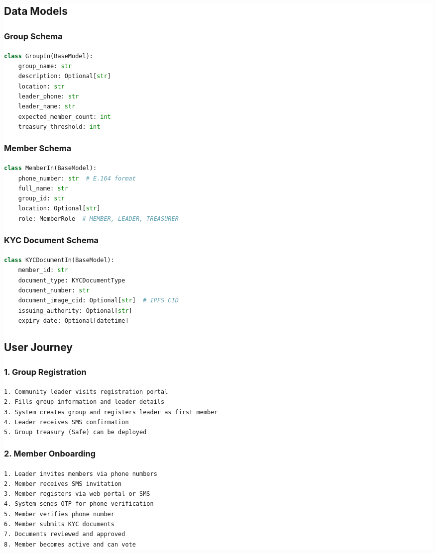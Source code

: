 ## Data Models

### Group Schema
```python
class GroupIn(BaseModel):
    group_name: str
    description: Optional[str]
    location: str
    leader_phone: str
    leader_name: str
    expected_member_count: int
    treasury_threshold: int
```

### Member Schema
```python
class MemberIn(BaseModel):
    phone_number: str  # E.164 format
    full_name: str
    group_id: str
    location: Optional[str]
    role: MemberRole  # MEMBER, LEADER, TREASURER
```

### KYC Document Schema
```python
class KYCDocumentIn(BaseModel):
    member_id: str
    document_type: KYCDocumentType
    document_number: str
    document_image_cid: Optional[str]  # IPFS CID
    issuing_authority: Optional[str]
    expiry_date: Optional[datetime]
```

## User Journey

### 1. Group Registration
```
1. Community leader visits registration portal
2. Fills group information and leader details
3. System creates group and registers leader as first member
4. Leader receives SMS confirmation
5. Group treasury (Safe) can be deployed
```

### 2. Member Onboarding
```
1. Leader invites members via phone numbers
2. Member receives SMS invitation
3. Member registers via web portal or SMS
4. System sends OTP for phone verification
5. Member verifies phone number
6. Member submits KYC documents
7. Documents reviewed and approved
8. Member becomes active and can vote
```

